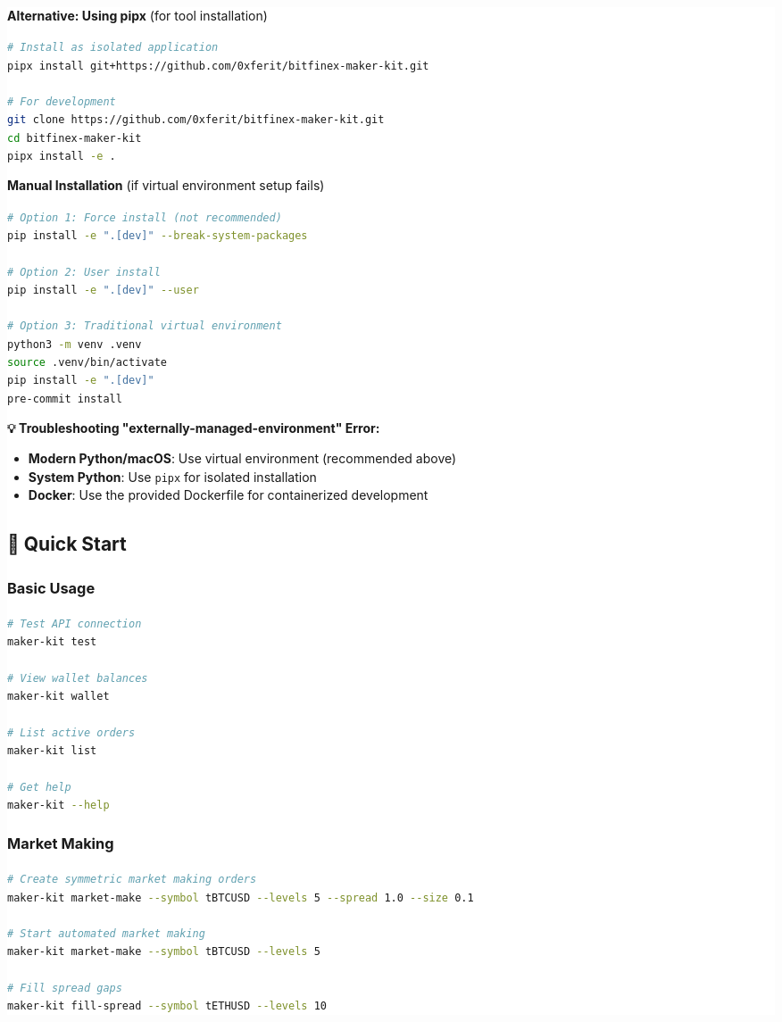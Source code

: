 **Alternative: Using pipx** (for tool installation)
```bash
# Install as isolated application
pipx install git+https://github.com/0xferit/bitfinex-maker-kit.git

# For development
git clone https://github.com/0xferit/bitfinex-maker-kit.git
cd bitfinex-maker-kit
pipx install -e .
```

**Manual Installation** (if virtual environment setup fails)
```bash
# Option 1: Force install (not recommended)
pip install -e ".[dev]" --break-system-packages

# Option 2: User install
pip install -e ".[dev]" --user

# Option 3: Traditional virtual environment
python3 -m venv .venv
source .venv/bin/activate
pip install -e ".[dev]"
pre-commit install
```

**💡 Troubleshooting "externally-managed-environment" Error:**
- **Modern Python/macOS**: Use virtual environment (recommended above)
- **System Python**: Use `pipx` for isolated installation  
- **Docker**: Use the provided Dockerfile for containerized development

## 🚀 Quick Start

### Basic Usage
```bash
# Test API connection
maker-kit test

# View wallet balances
maker-kit wallet

# List active orders
maker-kit list

# Get help
maker-kit --help
```

### Market Making
```bash
# Create symmetric market making orders
maker-kit market-make --symbol tBTCUSD --levels 5 --spread 1.0 --size 0.1

# Start automated market making
maker-kit market-make --symbol tBTCUSD --levels 5

# Fill spread gaps
maker-kit fill-spread --symbol tETHUSD --levels 10
```
